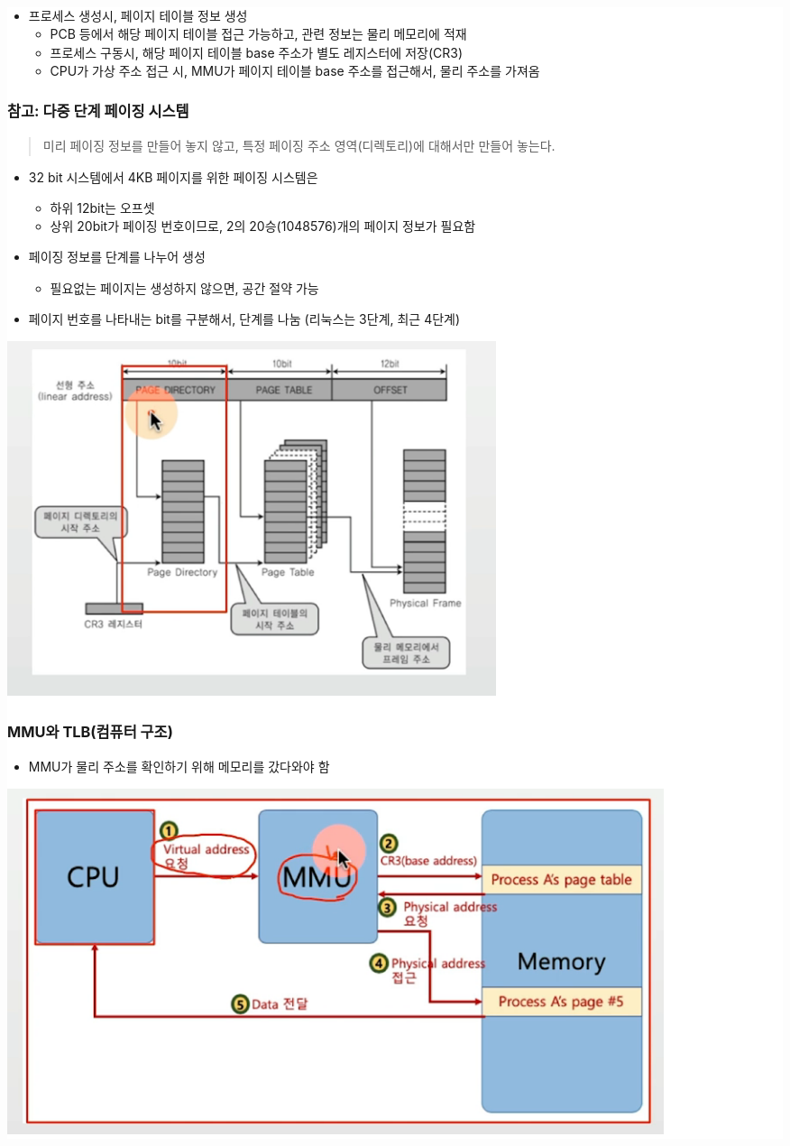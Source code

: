 - 프로세스 생성시, 페이지 테이블 정보 생성
    - PCB 등에서 해당 페이지 테이블 접근 가능하고, 관련 정보는 물리 메모리에 적재
    - 프로세스 구동시, 해당 페이지 테이블 base 주소가 별도 레지스터에 저장(CR3)
    - CPU가 가상 주소 접근 시, MMU가 페이지 테이블 base 주소를 접근해서, 물리 주소를 가져옴

### 참고: 다중 단계 페이징 시스템
> 미리 페이징 정보를 만들어 놓지 않고, 특정 페이징 주소 영역(디렉토리)에 대해서만 만들어 놓는다.

- 32 bit 시스템에서 4KB 페이지를 위한 페이징 시스템은
    - 하위 12bit는 오프셋
    - 상위 20bit가 페이징 번호이므로, 2의 20승(1048576)개의 페이지 정보가 필요함

- 페이징 정보를 단계를 나누어 생성
    - 필요없는 페이지는 생성하지 않으면, 공간 절약 가능

- 페이지 번호를 나타내는 bit를 구분해서, 단계를 나눔 (리눅스는 3단계, 최근 4단계)

![](img/2022-04-28-07-11-59.png)

### MMU와 TLB(컴퓨터 구조)
- MMU가 물리 주소를 확인하기 위해 메모리를 갔다와야 함

![](img/2022-04-28-07-13-05.png)
